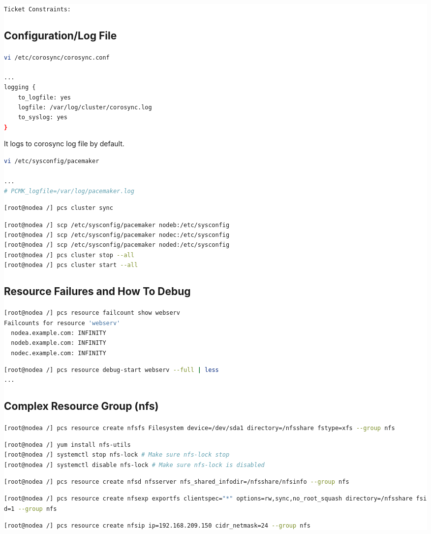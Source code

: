 ```bash title="Remove Ban Resource Group"
Ticket Constraints:
```

## Configuration/Log File
```bash title="Corosync Configuration File and Log Path"
vi /etc/corosync/corosync.conf

...
logging {
    to_logfile: yes
    logfile: /var/log/cluster/corosync.log
    to_syslog: yes
}
```
It logs to corosync log file by default.
```bash title="Pacemaker Configuration File and Log Path"
vi /etc/sysconfig/pacemaker

...
# PCMK_logfile=/var/log/pacemaker.log
```

```bash title="How to sync Corysync Config files"
[root@nodea /] pcs cluster sync
```

```bash title="How to sync Pacemaker Config files"
[root@nodea /] scp /etc/sysconfig/pacemaker nodeb:/etc/sysconfig
[root@nodea /] scp /etc/sysconfig/pacemaker nodec:/etc/sysconfig
[root@nodea /] scp /etc/sysconfig/pacemaker noded:/etc/sysconfig
[root@nodea /] pcs cluster stop --all
[root@nodea /] pcs cluster start --all
```

## Resource Failures and How To Debug
```bash title="How to see failcount"
[root@nodea /] pcs resource failcount show webserv
Failcounts for resource 'webserv'
  nodea.example.com: INFINITY
  nodeb.example.com: INFINITY
  nodec.example.com: INFINITY
```
```bash title="How to start resource with debug mode"
[root@nodea /] pcs resource debug-start webserv --full | less
...
```

## Complex Resource Group (nfs)
```bash title="create nfs file system resource"
[root@nodea /] pcs resource create nfsfs Filesystem device=/dev/sda1 directory=/nfsshare fstype=xfs --group nfs
```
```bash title="install nfs utils"
[root@nodea /] yum install nfs-utils
[root@nodea /] systemctl stop nfs-lock # Make sure nfs-lock stop
[root@nodea /] systemctl disable nfs-lock # Make sure nfs-lock is disabled
```
```bash title="create nfs server resource"
[root@nodea /] pcs resource create nfsd nfsserver nfs_shared_infodir=/nfsshare/nfsinfo --group nfs
```
```bash title="create nfs export resource"
[root@nodea /] pcs resource create nfsexp exportfs clientspec="*" options=rw,sync,no_root_squash directory=/nfsshare fsid=1 --group nfs
```
```bash title="create nfs ip resource"
[root@nodea /] pcs resource create nfsip ip=192.168.209.150 cidr_netmask=24 --group nfs
```